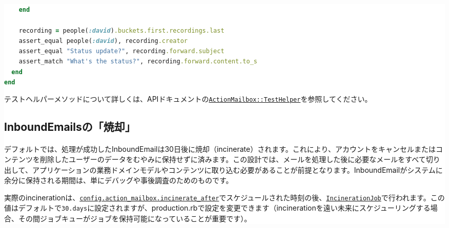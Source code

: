 ```ruby
    end

    recording = people(:david).buckets.first.recordings.last
    assert_equal people(:david), recording.creator
    assert_equal "Status update?", recording.forward.subject
    assert_match "What's the status?", recording.forward.content.to_s
  end
end
```

テストヘルパーメソッドについて詳しくは、APIドキュメントの[`ActionMailbox::TestHelper`](https://api.rubyonrails.org/classes/ActionMailbox/TestHelper.html)を参照してください。

## InboundEmailsの「焼却」

デフォルトでは、処理が成功したInboundEmailは30日後に焼却（incinerate）されます。これにより、アカウントをキャンセルまたはコンテンツを削除したユーザーのデータをむやみに保持せずに済みます。この設計では、メールを処理した後に必要なメールをすべて切り出して、アプリケーションの業務ドメインモデルやコンテンツに取り込む必要があることが前提となります。InboundEmailがシステムに余分に保持される期間は、単にデバッグや事後調査のためのものです。

実際のincinerationは、[`config.action_mailbox.incinerate_after`][]でスケジュールされた時刻の後、[`IncinerationJob`][]で行われます。この値はデフォルトで`30.days`に設定されますが、production.rbで設定を変更できます（incinerationを遠い未来にスケジューリングする場合、その間ジョブキューがジョブを保持可能になっていることが重要です）。

[`config.action_mailbox.incinerate_after`]: configuring.html#config-action-mailbox-incinerate-after
[`IncinerationJob`]: https://api.rubyonrails.org/classes/ActionMailbox/IncinerationJob.html
